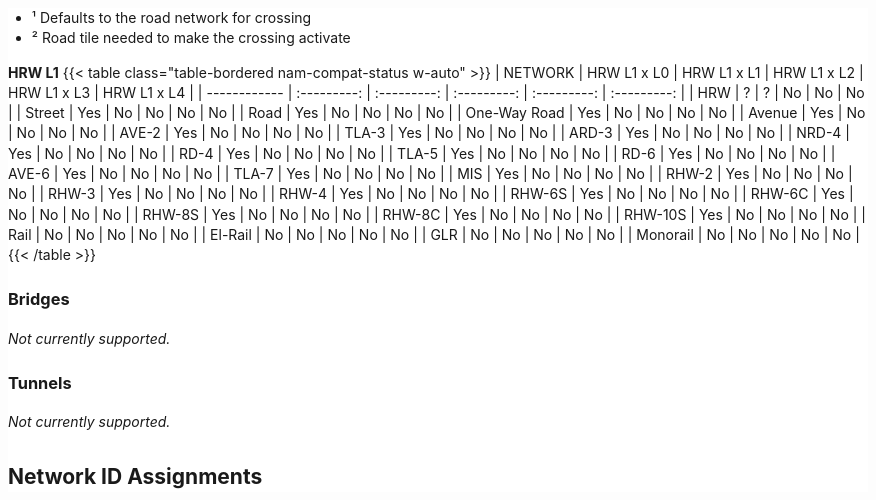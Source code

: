 * ¹ Defaults to the road network for crossing
* ² Road tile needed to make the crossing activate

**HRW L1**
{{< table class="table-bordered nam-compat-status w-auto" >}}
| NETWORK      | HRW L1 x L0 | HRW L1 x L1 | HRW L1 x L2 | HRW L1 x L3 | HRW L1 x L4 |
| ------------ | :---------: | :---------: | :---------: | :---------: | :---------: |
| HRW          | ?           | ?           | No          | No          | No          |
| Street       | Yes         | No          | No          | No          | No          |
| Road         | Yes         | No          | No          | No          | No          |
| One-Way Road | Yes         | No          | No          | No          | No          |
| Avenue       | Yes         | No          | No          | No          | No          |
| AVE-2        | Yes         | No          | No          | No          | No          |
| TLA-3        | Yes         | No          | No          | No          | No          |
| ARD-3        | Yes         | No          | No          | No          | No          |
| NRD-4        | Yes         | No          | No          | No          | No          |
| RD-4         | Yes         | No          | No          | No          | No          |
| TLA-5        | Yes         | No          | No          | No          | No          |
| RD-6         | Yes         | No          | No          | No          | No          |
| AVE-6        | Yes         | No          | No          | No          | No          |
| TLA-7        | Yes         | No          | No          | No          | No          |
| MIS          | Yes         | No          | No          | No          | No          |
| RHW-2        | Yes         | No          | No          | No          | No          |
| RHW-3        | Yes         | No          | No          | No          | No          |
| RHW-4        | Yes         | No          | No          | No          | No          |
| RHW-6S       | Yes         | No          | No          | No          | No          |
| RHW-6C       | Yes         | No          | No          | No          | No          |
| RHW-8S       | Yes         | No          | No          | No          | No          |
| RHW-8C       | Yes         | No          | No          | No          | No          |
| RHW-10S      | Yes         | No          | No          | No          | No          |
| Rail         | No          | No          | No          | No          | No          |
| El-Rail      | No          | No          | No          | No          | No          |
| GLR          | No          | No          | No          | No          | No          |
| Monorail     | No          | No          | No          | No          | No          |
{{< /table >}}

### Bridges

*Not currently supported.*

### Tunnels

*Not currently supported.*

## Network ID Assignments
